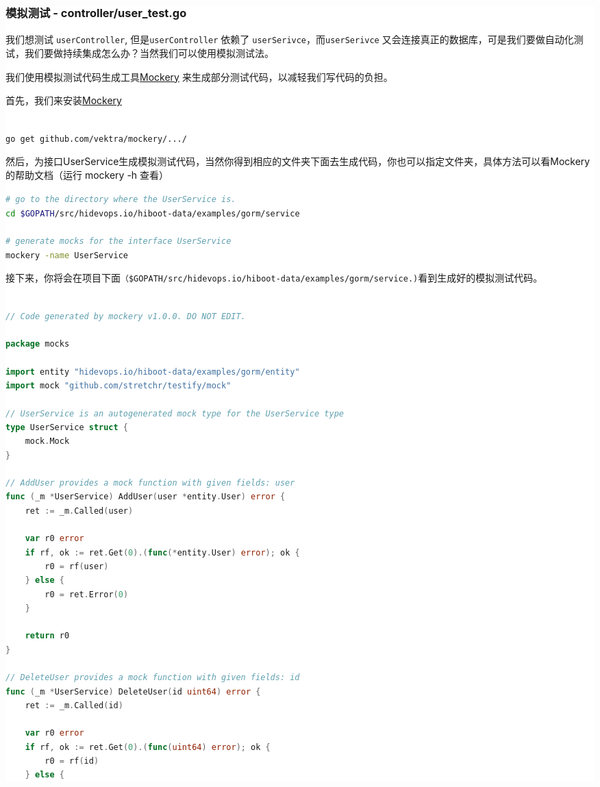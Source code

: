 ```go

```

### 模拟测试 - controller/user_test.go

我们想测试 `userController`, 但是`userController` 依赖了 `userSerivce`，而`userSerivce` 又会连接真正的数据库，可是我们要做自动化测试，我们要做持续集成怎么办？当然我们可以使用模拟测试法。

我们使用模拟测试代码生成工具[Mockery](https://github.com/vektra/mockery) 来生成部分测试代码，以减轻我们写代码的负担。

首先，我们来安装[Mockery](https://github.com/vektra/mockery)

```bash

go get github.com/vektra/mockery/.../

```

然后，为接口UserService生成模拟测试代码，当然你得到相应的文件夹下面去生成代码，你也可以指定文件夹，具体方法可以看Mockery的帮助文档（运行 mockery -h 查看）

```bash
# go to the directory where the UserService is.
cd $GOPATH/src/hidevops.io/hiboot-data/examples/gorm/service

# generate mocks for the interface UserService
mockery -name UserService

```

接下来，你将会在项目下面`（$GOPATH/src/hidevops.io/hiboot-data/examples/gorm/service.)`看到生成好的模拟测试代码。

```go

// Code generated by mockery v1.0.0. DO NOT EDIT.

package mocks

import entity "hidevops.io/hiboot-data/examples/gorm/entity"
import mock "github.com/stretchr/testify/mock"

// UserService is an autogenerated mock type for the UserService type
type UserService struct {
	mock.Mock
}

// AddUser provides a mock function with given fields: user
func (_m *UserService) AddUser(user *entity.User) error {
	ret := _m.Called(user)

	var r0 error
	if rf, ok := ret.Get(0).(func(*entity.User) error); ok {
		r0 = rf(user)
	} else {
		r0 = ret.Error(0)
	}

	return r0
}

// DeleteUser provides a mock function with given fields: id
func (_m *UserService) DeleteUser(id uint64) error {
	ret := _m.Called(id)

	var r0 error
	if rf, ok := ret.Get(0).(func(uint64) error); ok {
		r0 = rf(id)
	} else {
```